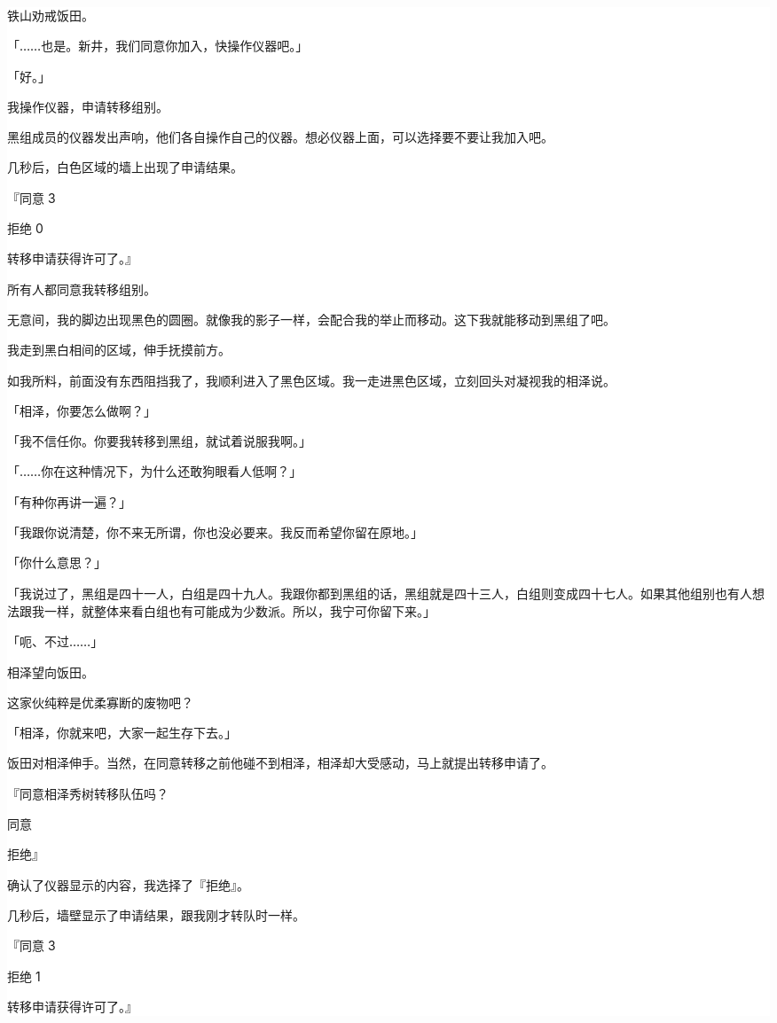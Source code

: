 铁山劝戒饭田。

「……也是。新井，我们同意你加入，快操作仪器吧。」

「好。」

我操作仪器，申请转移组别。

黑组成员的仪器发出声响，他们各自操作自己的仪器。想必仪器上面，可以选择要不要让我加入吧。

几秒后，白色区域的墙上出现了申请结果。

『同意 3

拒绝 0

转移申请获得许可了​​。』

所有人都同意我转移组别。

无意间，我的脚边出现黑色的圆圈。就像我的影子一样，会配合我的举止而移动。这下我就能移动到黑组了吧。

我走到黑白相间的区域，伸手抚摸前方。

如我所料，前面没有东西阻挡我了，我顺利进入了黑色区域。我一走进黑色区域，立刻回头对凝视我的相泽说。

「相泽，你要怎么做啊？」

「我不信任你。你要我转移到黑组，就试着说服我啊。」

「……你在这种情况下，为什么还敢狗眼看人低啊？」

「有种你再讲一遍？」

「我跟你说清楚，你不来无所谓，你也没必要来。我反而希望你留在原地。」

「你什么意思？」

「我说过了，黑组是四十一人，白组是四十九人。我跟你都到黑组的话，黑组就是四十三人，白组则变成四十七人。如果其他组别也有人想法跟我一样，就整体来看白组也有可能成为少数派。所以，我宁可你留下来。」

「呃、不过……」

相泽望向饭田。

这家伙纯粹是优柔寡断的废物吧？

「相泽，你就来吧，大家一起生存下去。」

饭田对相泽伸手。当然，在同意转移之前他碰不到相泽，相泽却大受感动，马上就提出转移申请了。

『同意相泽秀树转移队伍吗？

同意

拒绝』

确认了仪器显示的内容，我选择了『拒绝』。

几秒后，墙壁显示了申请结果，跟我刚才转队时一样。

『同意 3

拒绝 1

转移申请获得许可了​​。』
